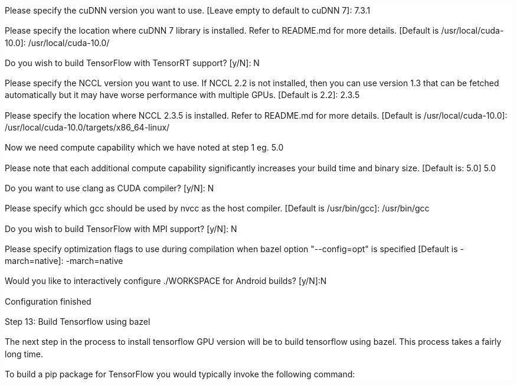 
Please specify the cuDNN version you want to use. [Leave empty to default to cuDNN 7]: 7.3.1



Please specify the location where cuDNN 7 library is installed. Refer to README.md for more details. [Default is /usr/local/cuda-10.0]: /usr/local/cuda-10.0/



Do you wish to build TensorFlow with TensorRT support? [y/N]: N



Please specify the NCCL version you want to use. If NCCL 2.2 is not installed, then you can use version 1.3 that can be fetched automatically but it may have worse performance with multiple GPUs. [Default is 2.2]: 2.3.5



Please specify the location where NCCL 2.3.5 is installed. Refer to README.md for more details. [Default is /usr/local/cuda-10.0]: /usr/local/cuda-10.0/targets/x86_64-linux/



Now we need compute capability which we have noted at step 1 eg. 5.0



Please note that each additional compute capability significantly increases your build time and binary size. [Default is: 5.0] 5.0



Do you want to use clang as CUDA compiler? [y/N]: N



Please specify which gcc should be used by nvcc as the host compiler. [Default is /usr/bin/gcc]: /usr/bin/gcc



Do you wish to build TensorFlow with MPI support? [y/N]: N



Please specify optimization flags to use during compilation when bazel option "--config=opt" is specified [Default is -march=native]: -march=native



Would you like to interactively configure ./WORKSPACE for Android builds? [y/N]:N



Configuration finished



Step 13: Build Tensorflow using bazel



The next step in the process to install tensorflow GPU version will be to build tensorflow using bazel. This process takes a fairly long time.



To build a pip package for TensorFlow you would typically invoke the following command:


